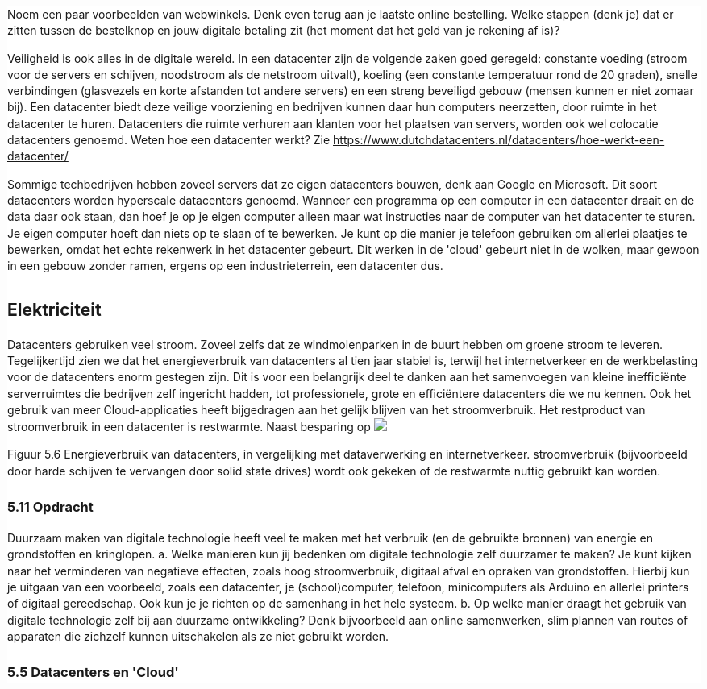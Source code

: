 Noem een paar voorbeelden van webwinkels. Denk even terug aan je laatste online bestelling. Welke stappen (denk je) dat er zitten tussen de bestelknop en jouw digitale betaling zit (het moment dat het geld van je rekening af is)?

Veiligheid is ook alles in de digitale wereld. In een datacenter zijn de volgende zaken goed geregeld: constante voeding (stroom voor de servers en schijven, noodstroom als de netstroom uitvalt), koeling (een constante temperatuur rond de 20 graden), snelle verbindingen (glasvezels en korte afstanden tot andere servers) en een streng beveiligd gebouw (mensen kunnen er niet zomaar bij). Een datacenter biedt deze veilige voorziening en bedrijven kunnen daar hun computers neerzetten,
door ruimte in het datacenter te huren. Datacenters die ruimte verhuren aan klanten voor het plaatsen van servers, worden ook wel colocatie datacenters genoemd. Weten hoe een datacenter werkt? Zie https://www.dutchdatacenters.nl/datacenters/hoe-werkt-een-datacenter/

Sommige techbedrijven hebben zoveel servers dat ze eigen datacenters bouwen, denk aan Google en Microsoft. Dit soort datacenters worden hyperscale datacenters genoemd. Wanneer een programma op een computer in een datacenter draait en de data daar ook staan, dan hoef je op je eigen computer alleen maar wat instructies naar de computer van het datacenter te sturen. Je eigen computer hoeft dan niets op te slaan of te bewerken. Je kunt op die manier je telefoon gebruiken om allerlei plaatjes te bewerken, omdat het echte rekenwerk in het datacenter gebeurt. Dit werken in de 'cloud' gebeurt niet in de wolken, maar gewoon in een gebouw zonder ramen, ergens op een industrieterrein, een datacenter dus.

## Elektriciteit

Datacenters gebruiken veel stroom. Zoveel zelfs dat ze windmolenparken in de buurt hebben om groene stroom te leveren. Tegelijkertijd zien we dat het energieverbruik van datacenters al tien jaar stabiel is, terwijl het internetverkeer en de werkbelasting voor de datacenters enorm gestegen zijn. Dit is voor een belangrijk deel te danken aan het samenvoegen van kleine inefficiënte serverruimtes die bedrijven zelf ingericht hadden, tot professionele, grote en efficiëntere datacenters die we nu kennen. Ook het gebruik van meer Cloud-applicaties heeft bijgedragen aan het gelijk blijven van het stroomverbruik. Het restproduct van stroomverbruik in een datacenter is restwarmte. Naast besparing op
![](https://cdn.mathpix.com/cropped/2024_12_20_510ffc175a3910aebf8dg-58.jpg?height=647&width=812&top_left_y=930&top_left_x=1005)

Figuur 5.6 Energieverbruik van datacenters, in vergelijking met dataverwerking en internetverkeer.
stroomverbruik (bijvoorbeeld door harde schijven te vervangen door solid state drives) wordt ook gekeken of de restwarmte nuttig gebruikt kan worden.

### 5.11 Opdracht

Duurzaam maken van digitale technologie heeft veel te maken met het verbruik (en de gebruikte bronnen) van energie en grondstoffen en kringlopen.
a. Welke manieren kun jij bedenken om digitale technologie zelf duurzamer te maken? Je kunt kijken naar het verminderen van negatieve effecten, zoals hoog stroomverbruik, digitaal afval en opraken van grondstoffen. Hierbij kun je uitgaan van een voorbeeld, zoals een datacenter, je (school)computer, telefoon, minicomputers als Arduino en allerlei printers of digitaal gereedschap. Ook kun je je richten op de samenhang in het hele systeem.
b. Op welke manier draagt het gebruik van digitale technologie zelf bij aan duurzame ontwikkeling? Denk bijvoorbeeld aan online samenwerken, slim plannen van routes of apparaten die zichzelf kunnen uitschakelen als ze niet gebruikt worden.

### 5.5 Datacenters en 'Cloud'
